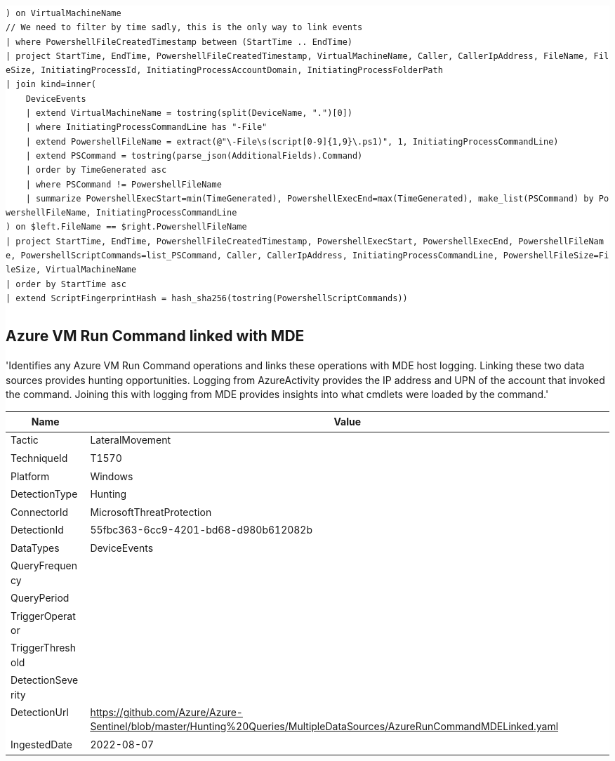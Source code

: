 ```kql
) on VirtualMachineName
// We need to filter by time sadly, this is the only way to link events
| where PowershellFileCreatedTimestamp between (StartTime .. EndTime)
| project StartTime, EndTime, PowershellFileCreatedTimestamp, VirtualMachineName, Caller, CallerIpAddress, FileName, FileSize, InitiatingProcessId, InitiatingProcessAccountDomain, InitiatingProcessFolderPath
| join kind=inner(
    DeviceEvents
    | extend VirtualMachineName = tostring(split(DeviceName, ".")[0])
    | where InitiatingProcessCommandLine has "-File"
    | extend PowershellFileName = extract(@"\-File\s(script[0-9]{1,9}\.ps1)", 1, InitiatingProcessCommandLine)
    | extend PSCommand = tostring(parse_json(AdditionalFields).Command)
    | order by TimeGenerated asc 
    | where PSCommand != PowershellFileName 
    | summarize PowershellExecStart=min(TimeGenerated), PowershellExecEnd=max(TimeGenerated), make_list(PSCommand) by PowershellFileName, InitiatingProcessCommandLine
) on $left.FileName == $right.PowershellFileName
| project StartTime, EndTime, PowershellFileCreatedTimestamp, PowershellExecStart, PowershellExecEnd, PowershellFileName, PowershellScriptCommands=list_PSCommand, Caller, CallerIpAddress, InitiatingProcessCommandLine, PowershellFileSize=FileSize, VirtualMachineName
| order by StartTime asc 
| extend ScriptFingerprintHash = hash_sha256(tostring(PowershellScriptCommands))

```

## Azure VM Run Command linked with MDE

'Identifies any Azure VM Run Command operations and links these operations with
MDE host logging. Linking these two data sources provides hunting opportunities.
Logging from AzureActivity provides the IP address and UPN of the account that
invoked the command. Joining this with logging from MDE provides insights into
what cmdlets were loaded by the command.'

|Name | Value |
| --- | --- |
|Tactic | LateralMovement|
|TechniqueId | T1570|
|Platform | Windows|
|DetectionType | Hunting |
|ConnectorId | MicrosoftThreatProtection |
|DetectionId | 55fbc363-6cc9-4201-bd68-d980b612082b |
|DataTypes | DeviceEvents |
|QueryFrequency |  |
|QueryPeriod |  |
|TriggerOperator |  |
|TriggerThreshold |  |
|DetectionSeverity |  |
|DetectionUrl | https://github.com/Azure/Azure-Sentinel/blob/master/Hunting%20Queries/MultipleDataSources/AzureRunCommandMDELinked.yaml |
|IngestedDate | 2022-08-07 |
